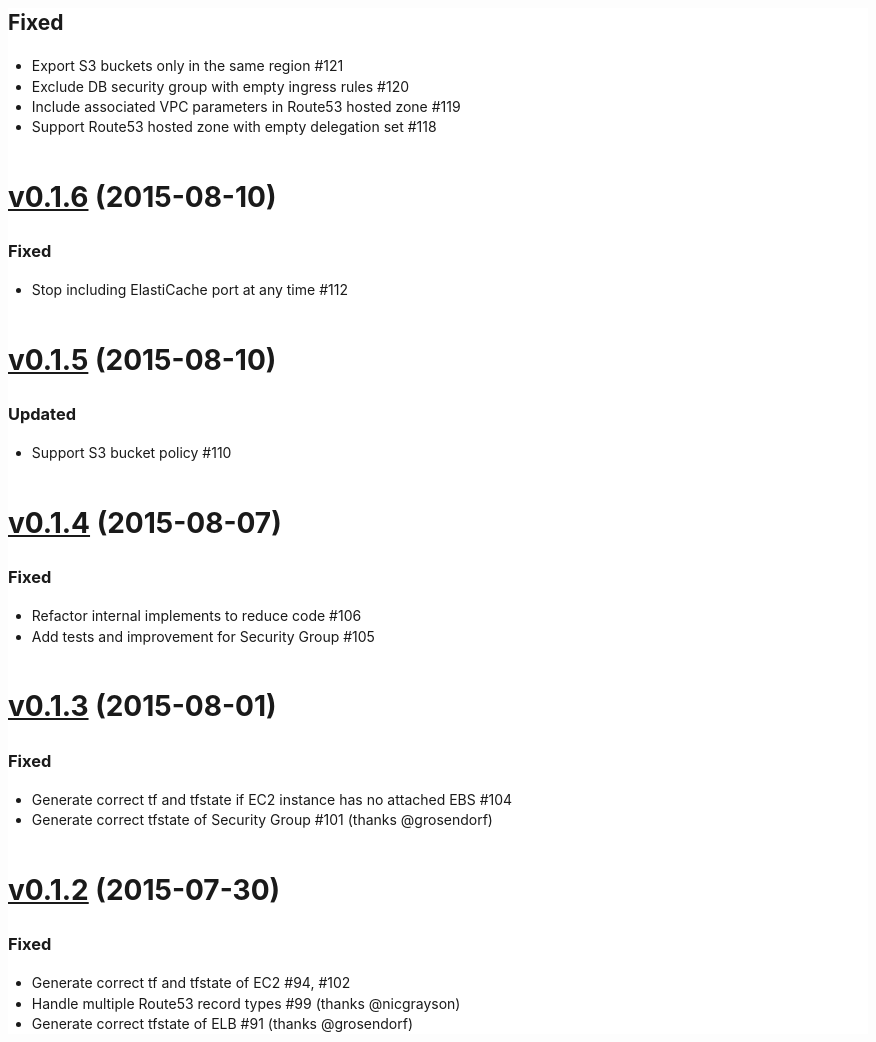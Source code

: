 ## Fixed

- Export S3 buckets only in the same region #121
- Exclude DB security group with empty ingress rules #120
- Include associated VPC parameters in Route53 hosted zone #119
- Support Route53 hosted zone with empty delegation set #118

# [v0.1.6](https://github.com/dtan4/terraforming/releases/tag/v0.1.6) (2015-08-10)

### Fixed

- Stop including ElastiCache port at any time #112

# [v0.1.5](https://github.com/dtan4/terraforming/releases/tag/v0.1.5) (2015-08-10)

### Updated

- Support S3 bucket policy #110

# [v0.1.4](https://github.com/dtan4/terraforming/releases/tag/v0.1.4) (2015-08-07)

### Fixed

- Refactor internal implements to reduce code #106
- Add tests and improvement for Security Group #105

# [v0.1.3](https://github.com/dtan4/terraforming/releases/tag/v0.1.3) (2015-08-01)

### Fixed

- Generate correct tf and tfstate if EC2 instance has no attached EBS #104
- Generate correct tfstate of Security Group #101 (thanks @grosendorf)

# [v0.1.2](https://github.com/dtan4/terraforming/releases/tag/v0.1.2) (2015-07-30)

### Fixed

- Generate correct tf and tfstate of EC2 #94, #102
- Handle multiple Route53 record types #99 (thanks @nicgrayson)
- Generate correct tfstate of ELB #91 (thanks @grosendorf)

